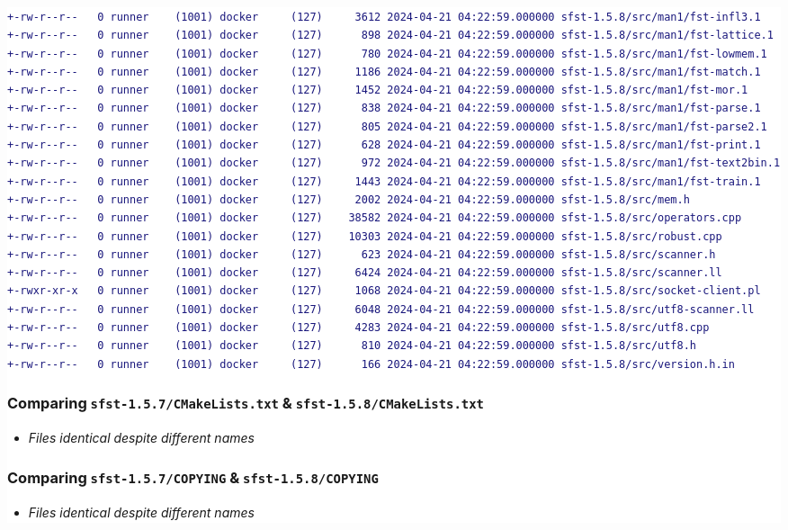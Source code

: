 ```diff
+-rw-r--r--   0 runner    (1001) docker     (127)     3612 2024-04-21 04:22:59.000000 sfst-1.5.8/src/man1/fst-infl3.1
+-rw-r--r--   0 runner    (1001) docker     (127)      898 2024-04-21 04:22:59.000000 sfst-1.5.8/src/man1/fst-lattice.1
+-rw-r--r--   0 runner    (1001) docker     (127)      780 2024-04-21 04:22:59.000000 sfst-1.5.8/src/man1/fst-lowmem.1
+-rw-r--r--   0 runner    (1001) docker     (127)     1186 2024-04-21 04:22:59.000000 sfst-1.5.8/src/man1/fst-match.1
+-rw-r--r--   0 runner    (1001) docker     (127)     1452 2024-04-21 04:22:59.000000 sfst-1.5.8/src/man1/fst-mor.1
+-rw-r--r--   0 runner    (1001) docker     (127)      838 2024-04-21 04:22:59.000000 sfst-1.5.8/src/man1/fst-parse.1
+-rw-r--r--   0 runner    (1001) docker     (127)      805 2024-04-21 04:22:59.000000 sfst-1.5.8/src/man1/fst-parse2.1
+-rw-r--r--   0 runner    (1001) docker     (127)      628 2024-04-21 04:22:59.000000 sfst-1.5.8/src/man1/fst-print.1
+-rw-r--r--   0 runner    (1001) docker     (127)      972 2024-04-21 04:22:59.000000 sfst-1.5.8/src/man1/fst-text2bin.1
+-rw-r--r--   0 runner    (1001) docker     (127)     1443 2024-04-21 04:22:59.000000 sfst-1.5.8/src/man1/fst-train.1
+-rw-r--r--   0 runner    (1001) docker     (127)     2002 2024-04-21 04:22:59.000000 sfst-1.5.8/src/mem.h
+-rw-r--r--   0 runner    (1001) docker     (127)    38582 2024-04-21 04:22:59.000000 sfst-1.5.8/src/operators.cpp
+-rw-r--r--   0 runner    (1001) docker     (127)    10303 2024-04-21 04:22:59.000000 sfst-1.5.8/src/robust.cpp
+-rw-r--r--   0 runner    (1001) docker     (127)      623 2024-04-21 04:22:59.000000 sfst-1.5.8/src/scanner.h
+-rw-r--r--   0 runner    (1001) docker     (127)     6424 2024-04-21 04:22:59.000000 sfst-1.5.8/src/scanner.ll
+-rwxr-xr-x   0 runner    (1001) docker     (127)     1068 2024-04-21 04:22:59.000000 sfst-1.5.8/src/socket-client.pl
+-rw-r--r--   0 runner    (1001) docker     (127)     6048 2024-04-21 04:22:59.000000 sfst-1.5.8/src/utf8-scanner.ll
+-rw-r--r--   0 runner    (1001) docker     (127)     4283 2024-04-21 04:22:59.000000 sfst-1.5.8/src/utf8.cpp
+-rw-r--r--   0 runner    (1001) docker     (127)      810 2024-04-21 04:22:59.000000 sfst-1.5.8/src/utf8.h
+-rw-r--r--   0 runner    (1001) docker     (127)      166 2024-04-21 04:22:59.000000 sfst-1.5.8/src/version.h.in
```

### Comparing `sfst-1.5.7/CMakeLists.txt` & `sfst-1.5.8/CMakeLists.txt`

 * *Files identical despite different names*

### Comparing `sfst-1.5.7/COPYING` & `sfst-1.5.8/COPYING`

 * *Files identical despite different names*
